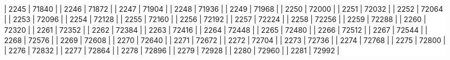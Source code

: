 | 2245 | 71840 |
| 2246 | 71872 |
| 2247 | 71904 |
| 2248 | 71936 |
| 2249 | 71968 |
| 2250 | 72000 |
| 2251 | 72032 |
| 2252 | 72064 |
| 2253 | 72096 |
| 2254 | 72128 |
| 2255 | 72160 |
| 2256 | 72192 |
| 2257 | 72224 |
| 2258 | 72256 |
| 2259 | 72288 |
| 2260 | 72320 |
| 2261 | 72352 |
| 2262 | 72384 |
| 2263 | 72416 |
| 2264 | 72448 |
| 2265 | 72480 |
| 2266 | 72512 |
| 2267 | 72544 |
| 2268 | 72576 |
| 2269 | 72608 |
| 2270 | 72640 |
| 2271 | 72672 |
| 2272 | 72704 |
| 2273 | 72736 |
| 2274 | 72768 |
| 2275 | 72800 |
| 2276 | 72832 |
| 2277 | 72864 |
| 2278 | 72896 |
| 2279 | 72928 |
| 2280 | 72960 |
| 2281 | 72992 |